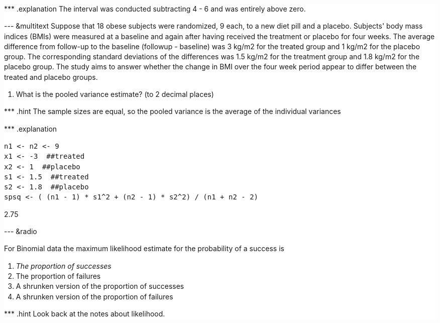 <p>*** .explanation
The interval was conducted subtracting 4 - 6 and was entirely above zero.</p>

<p>--- &amp;multitext
Suppose that 18 obese subjects were randomized, 9 each, to a new diet pill and a placebo. Subjects' body mass indices (BMIs) were measured at a baseline and again after having received the treatment or placebo for four weeks. The average difference from follow-up to the baseline (followup - baseline) was 3 kg/m2 for the treated group and 1 kg/m2 for the placebo group. The corresponding standard deviations of the differences was 1.5 kg/m2 for the treatment group and 1.8 kg/m2 for the placebo group. The study aims to answer whether the change in BMI over the four week period appear to differ between the treated and placebo groups. </p>

<ol class="task-list">
<li>What is the pooled variance estimate? (to 2 decimal places)</li>
</ol>

<p>*** .hint
The sample sizes are equal, so the pooled variance is the average of the 
individual variances</p>

<p>*** .explanation</p>

<div class="highlight highlight-r"><pre><span class="pl-vo">n1</span> <span class="pl-k">&lt;-</span> <span class="pl-vo">n2</span> <span class="pl-k">&lt;-</span> <span class="pl-c1">9</span>
<span class="pl-vo">x1</span> <span class="pl-k">&lt;-</span> <span class="pl-k">-</span><span class="pl-c1">3</span>  <span class="pl-c">##treated</span>
<span class="pl-vo">x2</span> <span class="pl-k">&lt;-</span> <span class="pl-c1">1</span>  <span class="pl-c">##placebo</span>
<span class="pl-vo">s1</span> <span class="pl-k">&lt;-</span> <span class="pl-c1">1.5</span>  <span class="pl-c">##treated</span>
<span class="pl-vo">s2</span> <span class="pl-k">&lt;-</span> <span class="pl-c1">1.8</span>  <span class="pl-c">##placebo</span>
<span class="pl-vo">spsq</span> <span class="pl-k">&lt;-</span> ( (<span class="pl-vo">n1</span> <span class="pl-k">-</span> <span class="pl-c1">1</span>) <span class="pl-k">*</span> <span class="pl-vo">s1</span><span class="pl-k">^</span><span class="pl-c1">2</span> <span class="pl-k">+</span> (<span class="pl-vo">n2</span> <span class="pl-k">-</span> <span class="pl-c1">1</span>) <span class="pl-k">*</span> <span class="pl-vo">s2</span><span class="pl-k">^</span><span class="pl-c1">2</span>) <span class="pl-k">/</span> (<span class="pl-vo">n1</span> <span class="pl-k">+</span> <span class="pl-vo">n2</span> <span class="pl-k">-</span> <span class="pl-c1">2</span>)</pre></div>

<p>2.75</p>

<p>--- &amp;radio</p>

<p>For Binomial data the maximum likelihood estimate for the probability of 
a success is</p>

<ol class="task-list">
<li><em>The proportion of successes</em></li>
<li>The proportion of failures</li>
<li>A shrunken version of the proportion of successes</li>
<li>A shrunken version of the proportion of failures</li>
</ol>

<p>*** .hint
Look back at the notes about likelihood.</p>
